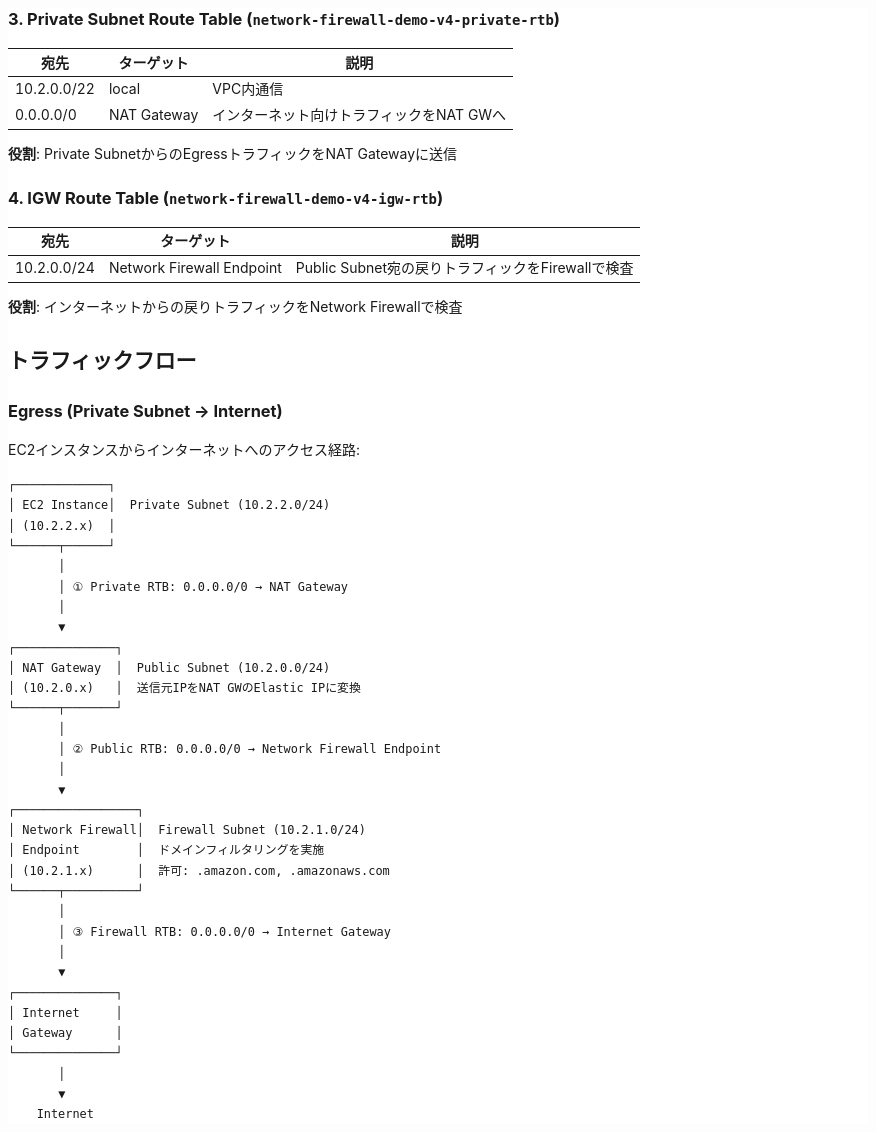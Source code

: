 ### 3. Private Subnet Route Table (`network-firewall-demo-v4-private-rtb`)

| 宛先 | ターゲット | 説明 |
|-----|----------|------|
| 10.2.0.0/22 | local | VPC内通信 |
| 0.0.0.0/0 | NAT Gateway | インターネット向けトラフィックをNAT GWへ |

**役割**: Private SubnetからのEgressトラフィックをNAT Gatewayに送信

### 4. IGW Route Table (`network-firewall-demo-v4-igw-rtb`)

| 宛先 | ターゲット | 説明 |
|-----|----------|------|
| 10.2.0.0/24 | Network Firewall Endpoint | Public Subnet宛の戻りトラフィックをFirewallで検査 |

**役割**: インターネットからの戻りトラフィックをNetwork Firewallで検査

## トラフィックフロー

### Egress (Private Subnet → Internet)

EC2インスタンスからインターネットへのアクセス経路:

```
┌─────────────┐
│ EC2 Instance│  Private Subnet (10.2.2.0/24)
│ (10.2.2.x)  │
└──────┬──────┘
       │
       │ ① Private RTB: 0.0.0.0/0 → NAT Gateway
       │
       ▼
┌──────────────┐
│ NAT Gateway  │  Public Subnet (10.2.0.0/24)
│ (10.2.0.x)   │  送信元IPをNAT GWのElastic IPに変換
└──────┬───────┘
       │
       │ ② Public RTB: 0.0.0.0/0 → Network Firewall Endpoint
       │
       ▼
┌─────────────────┐
│ Network Firewall│  Firewall Subnet (10.2.1.0/24)
│ Endpoint        │  ドメインフィルタリングを実施
│ (10.2.1.x)      │  許可: .amazon.com, .amazonaws.com
└──────┬──────────┘
       │
       │ ③ Firewall RTB: 0.0.0.0/0 → Internet Gateway
       │
       ▼
┌──────────────┐
│ Internet     │
│ Gateway      │
└──────────────┘
       │
       ▼
    Internet
```
